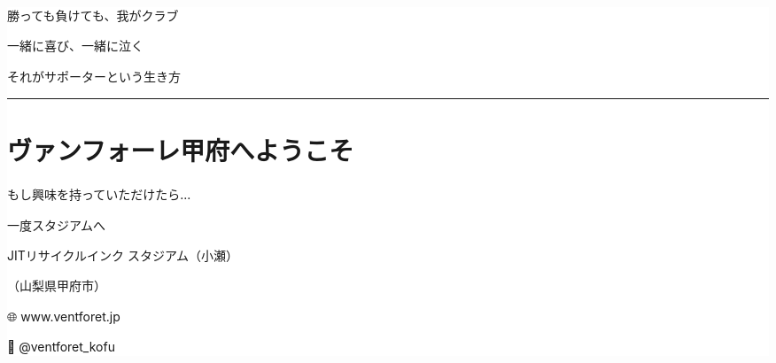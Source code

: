 <div class="text-xl">
勝っても負けても、<span class="font-bold">我がクラブ</span>
</div>

<div class="bg-gradient-to-r from-blue-500 to-purple-600 text-white p-8 rounded-lg">
  <p class="text-2xl font-bold">一緒に喜び、一緒に泣く</p>
  <p class="mt-4">それがサポーターという生き方</p>
</div>

</div>



---

# ヴァンフォーレ甲府へようこそ

<div class="text-xl mt-8">
  <p>もし興味を持っていただけたら...</p>
  <p class="mt-4">一度スタジアムへ</p>
</div>

<div class="mt-8">
  <p class="text-sm">JITリサイクルインク スタジアム（小瀬）</p>
  <p class="text-sm">（山梨県甲府市）</p>
</div>

<div class="mt-8 text-sm">
  <p>🌐 www.ventforet.jp</p>
  <p>📱 @ventforet_kofu</p>
</div>


